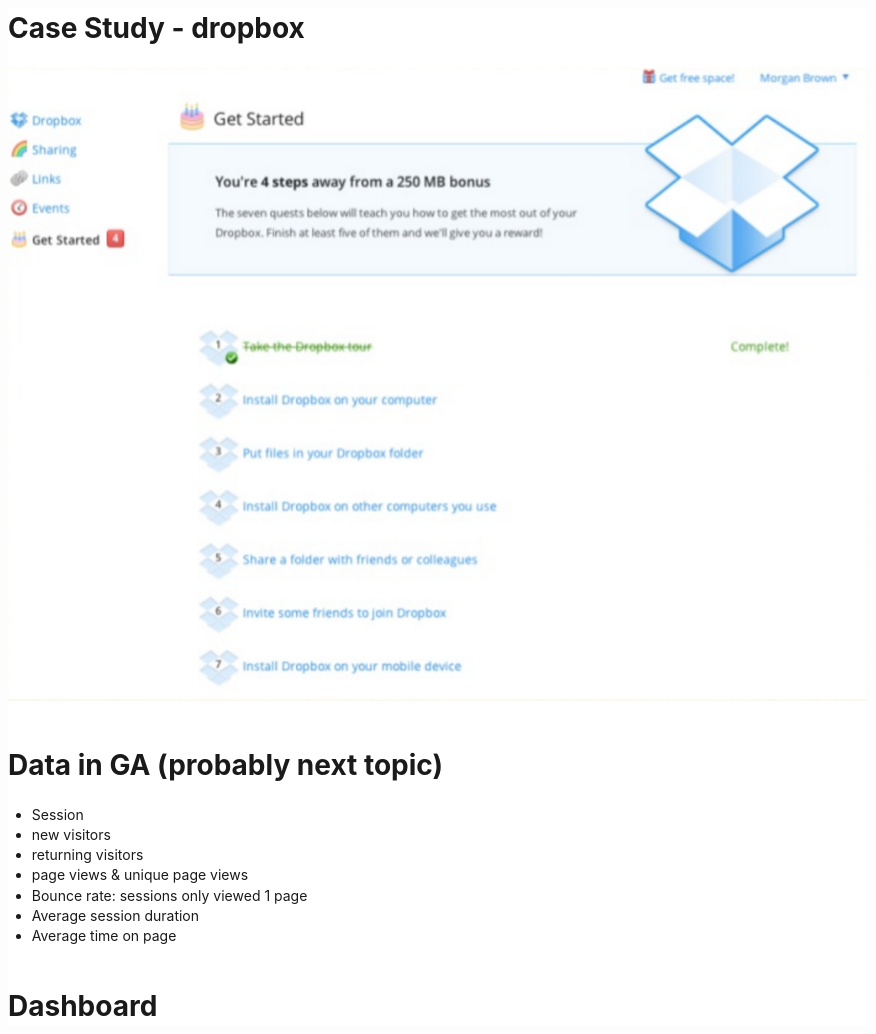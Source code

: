 # Case Study - dropbox

![](assets/images/growth/dropbox.png)

# Data in GA (probably next topic)

* Session
* new visitors
* returning visitors
* page views & unique page views
* Bounce rate: sessions only viewed 1 page
* Average session duration
* Average time on page

# Dashboard

